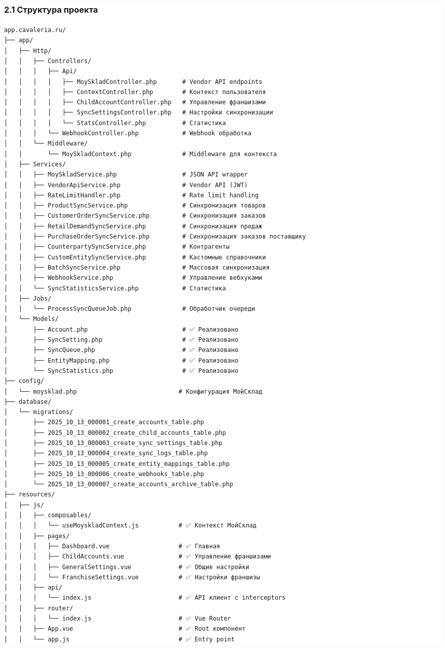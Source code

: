### 2.1 Структура проекта

```
app.cavaleria.ru/
├── app/
│   ├── Http/
│   │   ├── Controllers/
│   │   │   ├── Api/
│   │   │   │   ├── MoySkladController.php       # Vendor API endpoints
│   │   │   │   ├── ContextController.php        # Контекст пользователя
│   │   │   │   ├── ChildAccountController.php   # Управление франшизами
│   │   │   │   ├── SyncSettingsController.php   # Настройки синхронизации
│   │   │   │   └── StatsController.php          # Статистика
│   │   │   └── WebhookController.php            # Webhook обработка
│   │   └── Middleware/
│   │       └── MoySkladContext.php              # Middleware для контекста
│   ├── Services/
│   │   ├── MoySkladService.php                  # JSON API wrapper
│   │   ├── VendorApiService.php                 # Vendor API (JWT)
│   │   ├── RateLimitHandler.php                 # Rate limit handling
│   │   ├── ProductSyncService.php               # Синхронизация товаров
│   │   ├── CustomerOrderSyncService.php         # Синхронизация заказов
│   │   ├── RetailDemandSyncService.php          # Синхронизация продаж
│   │   ├── PurchaseOrderSyncService.php         # Синхронизация заказов поставщику
│   │   ├── CounterpartySyncService.php          # Контрагенты
│   │   ├── CustomEntitySyncService.php          # Кастомные справочники
│   │   ├── BatchSyncService.php                 # Массовая синхронизация
│   │   ├── WebhookService.php                   # Управление вебхуками
│   │   └── SyncStatisticsService.php            # Статистика
│   ├── Jobs/
│   │   └── ProcessSyncQueueJob.php              # Обработчик очереди
│   └── Models/
│       ├── Account.php                          # ✅ Реализовано
│       ├── SyncSetting.php                      # ✅ Реализовано
│       ├── SyncQueue.php                        # ✅ Реализовано
│       ├── EntityMapping.php                    # ✅ Реализовано
│       └── SyncStatistics.php                   # ✅ Реализовано
├── config/
│   └── moysklad.php                            # Конфигурация МойСклад
├── database/
│   └── migrations/
│       ├── 2025_10_13_000001_create_accounts_table.php
│       ├── 2025_10_13_000002_create_child_accounts_table.php
│       ├── 2025_10_13_000003_create_sync_settings_table.php
│       ├── 2025_10_13_000004_create_sync_logs_table.php
│       ├── 2025_10_13_000005_create_entity_mappings_table.php
│       ├── 2025_10_13_000006_create_webhooks_table.php
│       └── 2025_10_13_000007_create_accounts_archive_table.php
├── resources/
│   ├── js/
│   │   ├── composables/
│   │   │   └── useMoyskladContext.js           # ✅ Контекст МойСклад
│   │   ├── pages/
│   │   │   ├── Dashboard.vue                   # ✅ Главная
│   │   │   ├── ChildAccounts.vue               # ✅ Управление франшизами
│   │   │   ├── GeneralSettings.vue             # ✅ Общие настройки
│   │   │   └── FranchiseSettings.vue           # ✅ Настройки франшизы
│   │   ├── api/
│   │   │   └── index.js                        # ✅ API клиент с interceptors
│   │   ├── router/
│   │   │   └── index.js                        # ✅ Vue Router
│   │   ├── App.vue                             # ✅ Root компонент
│   │   └── app.js                              # ✅ Entry point
```